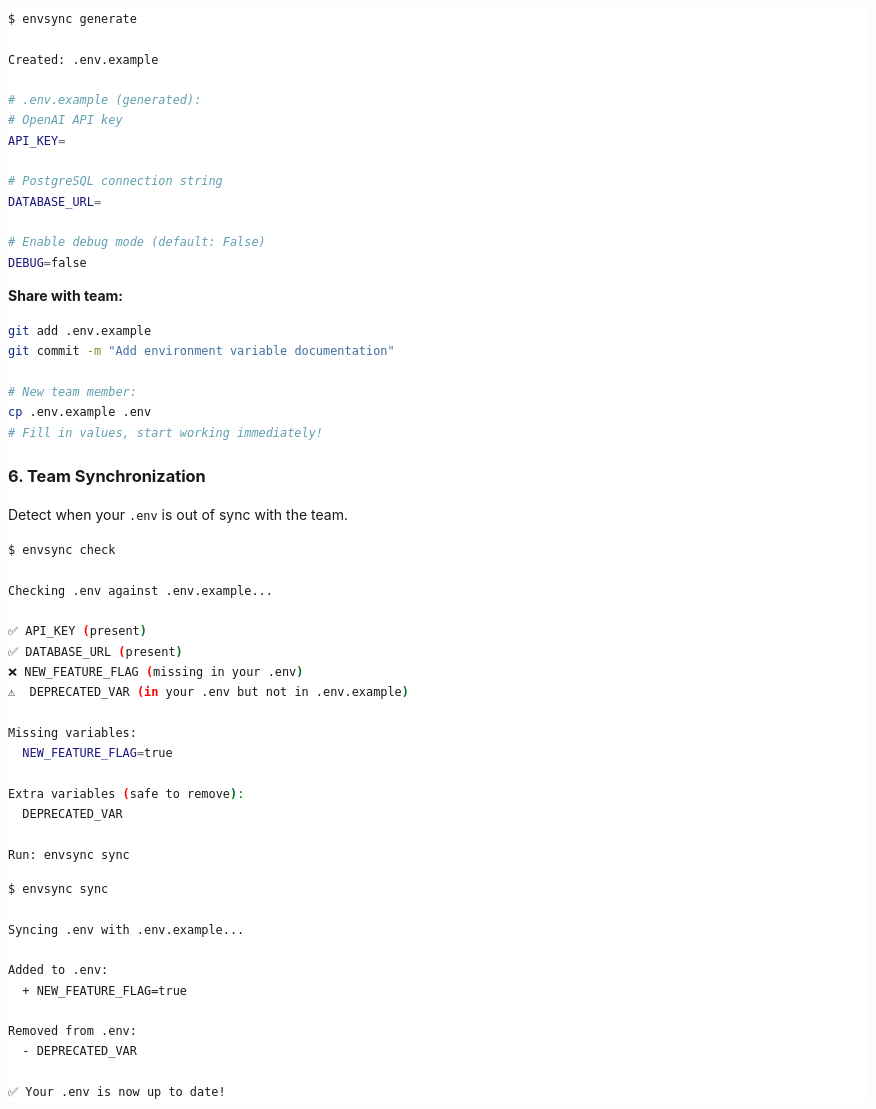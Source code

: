 ```bash
$ envsync generate

Created: .env.example

# .env.example (generated):
# OpenAI API key
API_KEY=

# PostgreSQL connection string
DATABASE_URL=

# Enable debug mode (default: False)
DEBUG=false
```

**Share with team:**
```bash
git add .env.example
git commit -m "Add environment variable documentation"

# New team member:
cp .env.example .env
# Fill in values, start working immediately!
```

### 6. Team Synchronization

Detect when your `.env` is out of sync with the team.

```bash
$ envsync check

Checking .env against .env.example...

✅ API_KEY (present)
✅ DATABASE_URL (present)
❌ NEW_FEATURE_FLAG (missing in your .env)
⚠️  DEPRECATED_VAR (in your .env but not in .env.example)

Missing variables:
  NEW_FEATURE_FLAG=true

Extra variables (safe to remove):
  DEPRECATED_VAR

Run: envsync sync
```

```bash
$ envsync sync

Syncing .env with .env.example...

Added to .env:
  + NEW_FEATURE_FLAG=true

Removed from .env:
  - DEPRECATED_VAR

✅ Your .env is now up to date!
```
